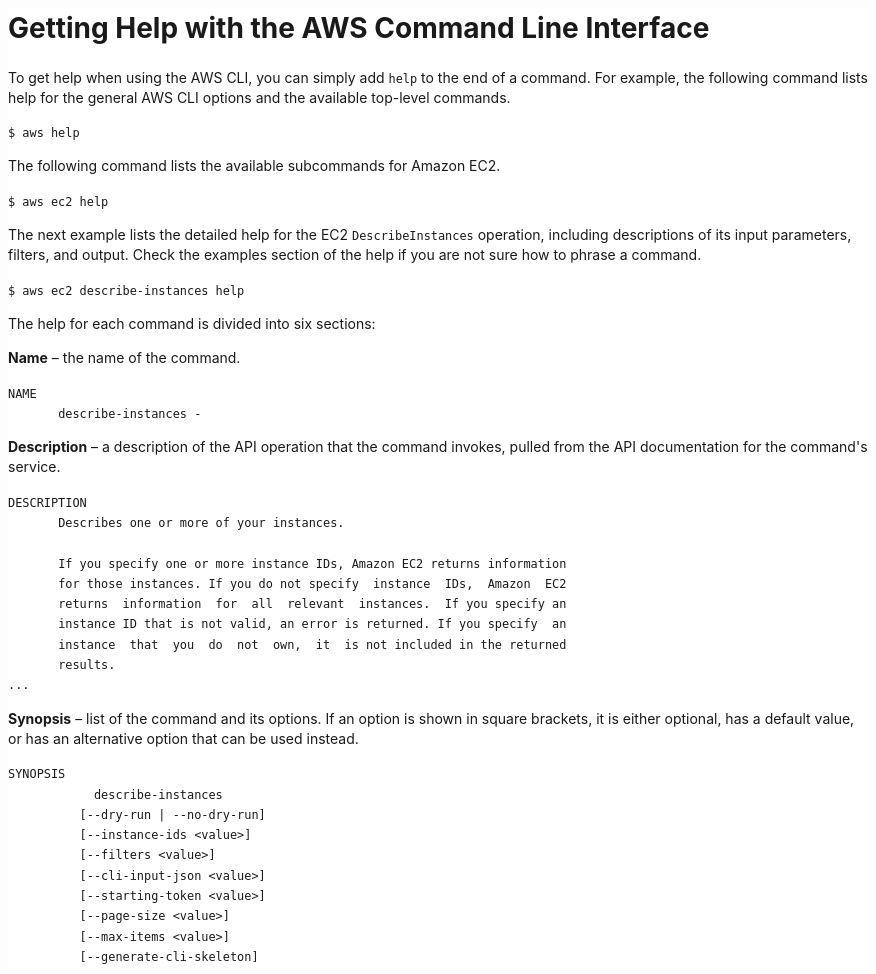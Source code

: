 # Getting Help with the AWS Command Line Interface<a name="getting-help"></a>

To get help when using the AWS CLI, you can simply add `help` to the end of a command\. For example, the following command lists help for the general AWS CLI options and the available top\-level commands\. 

```
$ aws help
```

The following command lists the available subcommands for Amazon EC2\. 

```
$ aws ec2 help
```

The next example lists the detailed help for the EC2 `DescribeInstances` operation, including descriptions of its input parameters, filters, and output\. Check the examples section of the help if you are not sure how to phrase a command\. 

```
$ aws ec2 describe-instances help
```

The help for each command is divided into six sections:

**Name** – the name of the command\.

```
NAME
       describe-instances -
```

**Description** – a description of the API operation that the command invokes, pulled from the API documentation for the command's service\.

```
DESCRIPTION
       Describes one or more of your instances.

       If you specify one or more instance IDs, Amazon EC2 returns information
       for those instances. If you do not specify  instance  IDs,  Amazon  EC2
       returns  information  for  all  relevant  instances.  If you specify an
       instance ID that is not valid, an error is returned. If you specify  an
       instance  that  you  do  not  own,  it  is not included in the returned
       results.
...
```

**Synopsis** – list of the command and its options\. If an option is shown in square brackets, it is either optional, has a default value, or has an alternative option that can be used instead\.

```
SYNOPSIS
            describe-instances
          [--dry-run | --no-dry-run]
          [--instance-ids <value>]
          [--filters <value>]
          [--cli-input-json <value>]
          [--starting-token <value>]
          [--page-size <value>]
          [--max-items <value>]
          [--generate-cli-skeleton]
```
